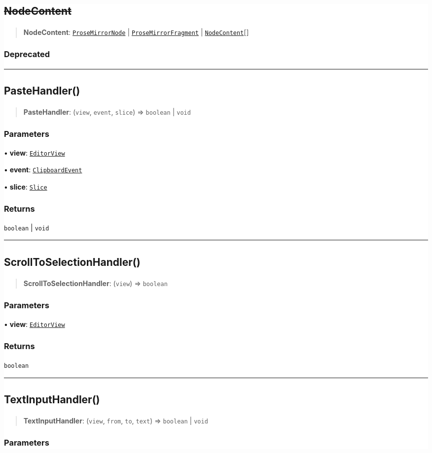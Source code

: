 ## ~~NodeContent~~

> **NodeContent**: [`ProseMirrorNode`](https://prosemirror.net/docs/ref/#model.Node) \| [`ProseMirrorFragment`](https://prosemirror.net/docs/ref/#model.Fragment) \| [`NodeContent`](core.md#NodeContent)[]

### Deprecated

***

<a id="PasteHandler" name="PasteHandler"></a>

## PasteHandler()

> **PasteHandler**: (`view`, `event`, `slice`) => `boolean` \| `void`

### Parameters

• **view**: [`EditorView`](https://prosemirror.net/docs/ref/#view.EditorView)

• **event**: [`ClipboardEvent`](https://developer.mozilla.org/docs/Web/API/ClipboardEvent)

• **slice**: [`Slice`](https://prosemirror.net/docs/ref/#model.Slice)

### Returns

`boolean` \| `void`

***

<a id="ScrollToSelectionHandler" name="ScrollToSelectionHandler"></a>

## ScrollToSelectionHandler()

> **ScrollToSelectionHandler**: (`view`) => `boolean`

### Parameters

• **view**: [`EditorView`](https://prosemirror.net/docs/ref/#view.EditorView)

### Returns

`boolean`

***

<a id="TextInputHandler" name="TextInputHandler"></a>

## TextInputHandler()

> **TextInputHandler**: (`view`, `from`, `to`, `text`) => `boolean` \| `void`

### Parameters
